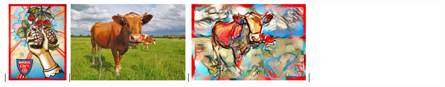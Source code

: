 | <img src="./images/styles1/1style22.jpg" height="150"> |<img src="./images/source_image/src22.jpg" height="150"> | <img src="./images/src22/style22.jpg" height="150"> |